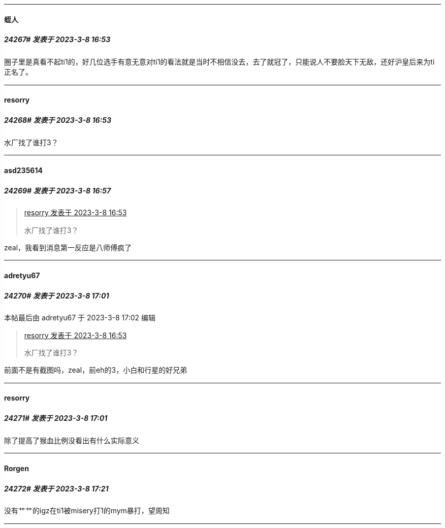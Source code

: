 *****

####  蛭人  
##### 24267#       发表于 2023-3-8 16:53

圈子里是真看不起ti1的，好几位选手有意无意对ti1的看法就是当时不相信没去，去了就冠了，只能说人不要脸天下无敌，还好沪皇后来为ti正名了。

*****

####  resorry  
##### 24268#       发表于 2023-3-8 16:53

水厂找了谁打3？

*****

####  asd235614  
##### 24269#       发表于 2023-3-8 16:57

<blockquote><a href="httphttps://bbs.saraba1st.com/2b/forum.php?mod=redirect&amp;goto=findpost&amp;pid=60012142&amp;ptid=2102325" target="_blank">resorry 发表于 2023-3-8 16:53</a>

水厂找了谁打3？</blockquote>
zeal，我看到消息第一反应是八师傅疯了

*****

####  adretyu67  
##### 24270#       发表于 2023-3-8 17:01

 本帖最后由 adretyu67 于 2023-3-8 17:02 编辑 
<blockquote><a href="httphttps://bbs.saraba1st.com/2b/forum.php?mod=redirect&amp;goto=findpost&amp;pid=60012142&amp;ptid=2102325" target="_blank">resorry 发表于 2023-3-8 16:53</a>

水厂找了谁打3？</blockquote>
前面不是有截图吗，zeal，前eh的3，小白和行星的好兄弟


*****

####  resorry  
##### 24271#       发表于 2023-3-8 17:01

除了提高了猴血比例没看出有什么实际意义


*****

####  Rorgen  
##### 24272#       发表于 2023-3-8 17:21

没有艹艹的igz在ti1被misery打1的mym暴打，望周知


*****
